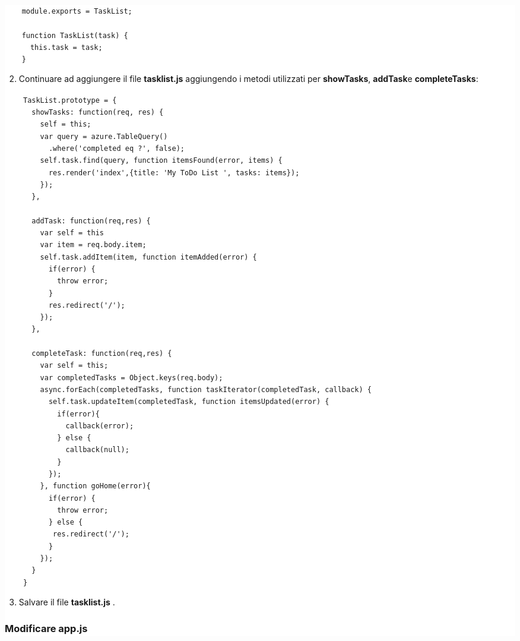         module.exports = TaskList;

        function TaskList(task) {
          this.task = task;
        }

2. Continuare ad aggiungere il file **tasklist.js** aggiungendo i metodi utilizzati per **showTasks**, **addTask**e **completeTasks**:

        TaskList.prototype = {
          showTasks: function(req, res) {
            self = this;
            var query = azure.TableQuery()
              .where('completed eq ?', false);
            self.task.find(query, function itemsFound(error, items) {
              res.render('index',{title: 'My ToDo List ', tasks: items});
            });
          },

          addTask: function(req,res) {
            var self = this      
            var item = req.body.item;
            self.task.addItem(item, function itemAdded(error) {
              if(error) {
                throw error;
              }
              res.redirect('/');
            });
          },

          completeTask: function(req,res) {
            var self = this;
            var completedTasks = Object.keys(req.body);
            async.forEach(completedTasks, function taskIterator(completedTask, callback) {
              self.task.updateItem(completedTask, function itemsUpdated(error) {
                if(error){
                  callback(error);
                } else {
                  callback(null);
                }
              });
            }, function goHome(error){
              if(error) {
                throw error;
              } else {
               res.redirect('/');
              }
            });
          }
        }

3. Salvare il file **tasklist.js** .

### <a name="modify-appjs"></a>Modificare app.js
